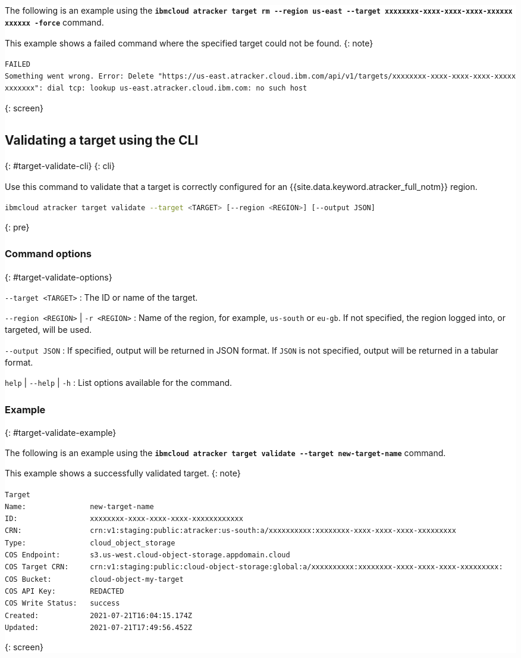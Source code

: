 The following is an example using the **`ibmcloud atracker target rm --region us-east --target xxxxxxxx-xxxx-xxxx-xxxx-xxxxxxxxxxxx -force`** command.

This example shows a failed command where the specified target could not be found.
{: note}

```text
FAILED
Something went wrong. Error: Delete "https://us-east.atracker.cloud.ibm.com/api/v1/targets/xxxxxxxx-xxxx-xxxx-xxxx-xxxxxxxxxxxx": dial tcp: lookup us-east.atracker.cloud.ibm.com: no such host
```
{: screen}

## Validating a target using the CLI
{: #target-validate-cli}
{: cli}

Use this command to validate that a target is correctly configured for an {{site.data.keyword.atracker_full_notm}} region. 

```sh
ibmcloud atracker target validate --target <TARGET> [--region <REGION>] [--output JSON]
```
{: pre}

### Command options 
{: #target-validate-options}

`--target <TARGET>`
:   The ID or name of the target.

`--region <REGION>` | `-r <REGION>`
:   Name of the region, for example, `us-south` or `eu-gb`. If not specified, the region logged into, or targeted, will be used.

`--output JSON`
:   If specified, output will be returned in JSON format.  If `JSON` is not specified, output will be returned in a tabular format.

`help` | `--help` | `-h`
:   List options available for the command.
  
### Example
{: #target-validate-example}

The following is an example using the **`ibmcloud atracker target validate --target new-target-name`** command.

This example shows a successfully validated target.
{: note}

```text
Target
Name:               new-target-name
ID:                 xxxxxxxx-xxxx-xxxx-xxxx-xxxxxxxxxxxx
CRN:                crn:v1:staging:public:atracker:us-south:a/xxxxxxxxxx:xxxxxxxx-xxxx-xxxx-xxxx-xxxxxxxxx
Type:               cloud_object_storage
COS Endpoint:       s3.us-west.cloud-object-storage.appdomain.cloud
COS Target CRN:     crn:v1:staging:public:cloud-object-storage:global:a/xxxxxxxxxx:xxxxxxxx-xxxx-xxxx-xxxx-xxxxxxxxx:
COS Bucket:         cloud-object-my-target
COS API Key:        REDACTED
COS Write Status:   success
Created:            2021-07-21T16:04:15.174Z
Updated:            2021-07-21T17:49:56.452Z
```
{: screen}
